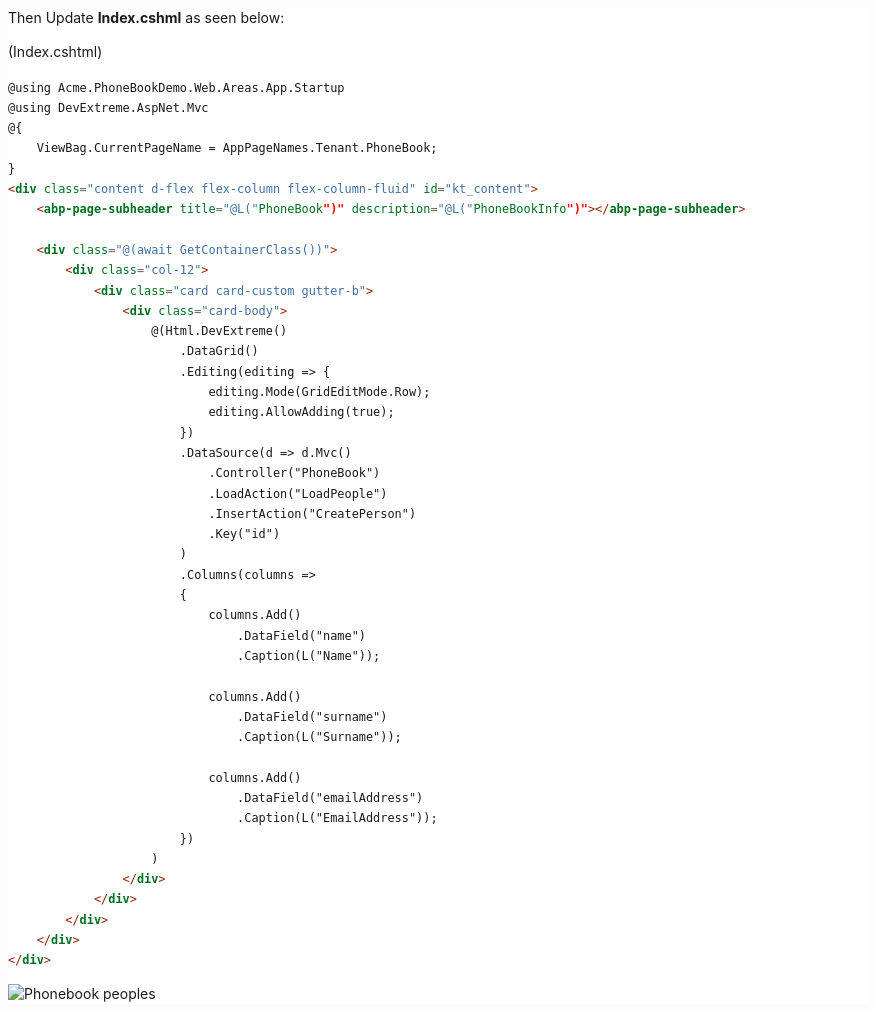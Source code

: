 Then Update **Index.cshml** as seen below:

(Index.cshtml)

```html
@using Acme.PhoneBookDemo.Web.Areas.App.Startup
@using DevExtreme.AspNet.Mvc
@{
    ViewBag.CurrentPageName = AppPageNames.Tenant.PhoneBook;
}
<div class="content d-flex flex-column flex-column-fluid" id="kt_content">
    <abp-page-subheader title="@L("PhoneBook")" description="@L("PhoneBookInfo")"></abp-page-subheader>

    <div class="@(await GetContainerClass())">
        <div class="col-12">
            <div class="card card-custom gutter-b">
                <div class="card-body">
                    @(Html.DevExtreme()
                        .DataGrid()              
                        .Editing(editing => {
                            editing.Mode(GridEditMode.Row);
                            editing.AllowAdding(true);
                        })
                        .DataSource(d => d.Mvc()
                            .Controller("PhoneBook")
                            .LoadAction("LoadPeople")
                            .InsertAction("CreatePerson")
                            .Key("id")
                        )
                        .Columns(columns =>
                        {
                            columns.Add()
                                .DataField("name")
                                .Caption(L("Name"));
                            
                            columns.Add()
                                .DataField("surname")
                                .Caption(L("Surname"));
                            
                            columns.Add()
                                .DataField("emailAddress")
                                .Caption(L("EmailAddress"));                       
                        })
                    )
                </div>
            </div>
        </div>
    </div>
</div>
```

<img src="/Images/Blog/phonebook-devextreme-create-person.png" alt="Phonebook peoples" class="img-thumbnail"/>
